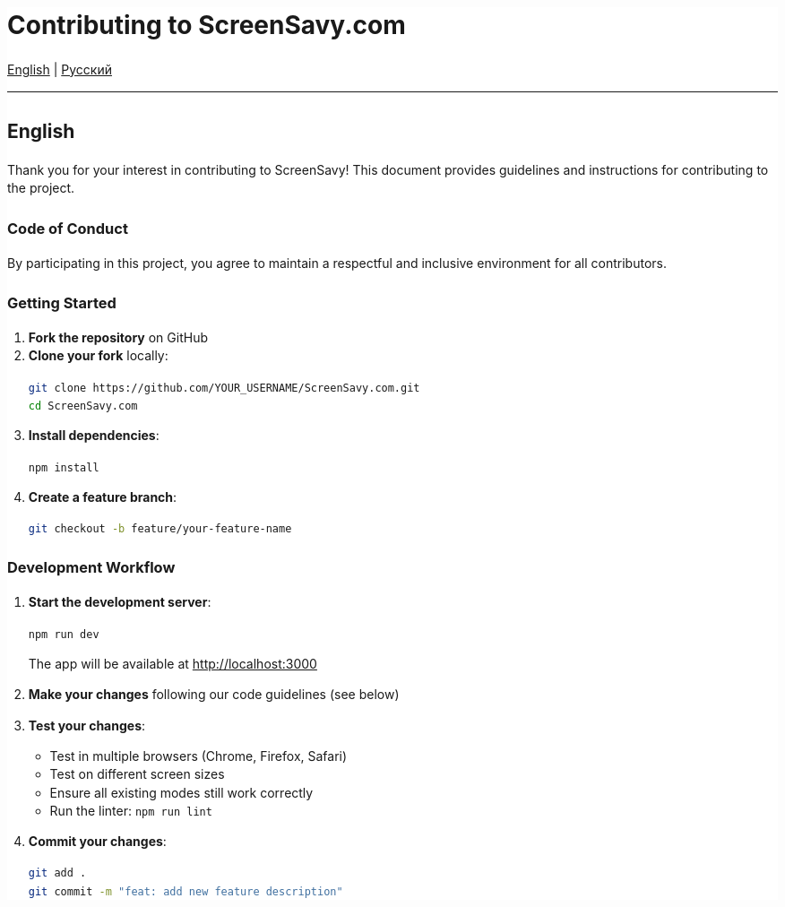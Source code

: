 # Contributing to ScreenSavy.com

[English](#english) | [Русский](#русский)

---

## English

Thank you for your interest in contributing to ScreenSavy! This document provides guidelines and instructions for contributing to the project.

### Code of Conduct

By participating in this project, you agree to maintain a respectful and inclusive environment for all contributors.

### Getting Started

1. **Fork the repository** on GitHub
2. **Clone your fork** locally:
   ```bash
   git clone https://github.com/YOUR_USERNAME/ScreenSavy.com.git
   cd ScreenSavy.com
   ```
3. **Install dependencies**:
   ```bash
   npm install
   ```
4. **Create a feature branch**:
   ```bash
   git checkout -b feature/your-feature-name
   ```

### Development Workflow

1. **Start the development server**:
   ```bash
   npm run dev
   ```
   The app will be available at [http://localhost:3000](http://localhost:3000)

2. **Make your changes** following our code guidelines (see below)

3. **Test your changes**:
   - Test in multiple browsers (Chrome, Firefox, Safari)
   - Test on different screen sizes
   - Ensure all existing modes still work correctly
   - Run the linter: `npm run lint`

4. **Commit your changes**:
   ```bash
   git add .
   git commit -m "feat: add new feature description"
   ```
   